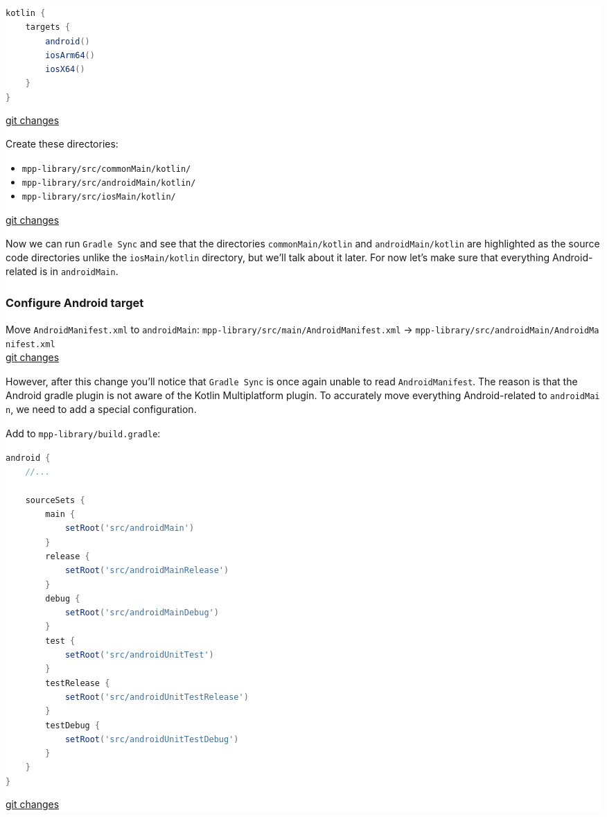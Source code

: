 ```groovy
kotlin {
    targets {
        android()
        iosArm64()
        iosX64()
    }
}
```
[git changes](https://github.com/icerockdev/mobile-multiplatform-education/commit/2cd19fe01677f4b47fadcab8e99a701643b13273)

Create these directories:

- `mpp-library/src/commonMain/kotlin/`
- `mpp-library/src/androidMain/kotlin/`
- `mpp-library/src/iosMain/kotlin/`

[git changes](https://github.com/icerockdev/mobile-multiplatform-education/commit/7ea6d9b919dacf64ef16ebbe4ac48c9f51da8b5a)

Now we can run `Gradle Sync` and see that the directories `commonMain/kotlin` and `androidMain/kotlin` are highlighted as the source code directories unlike the `iosMain/kotlin` directory, but we’ll talk about it later. For now let’s make sure that everything Android-related is in `androidMain`.


### Configure Android target

Move `AndroidManifest.xml` to `androidMain`:
`mpp-library/src/main/AndroidManifest.xml` → `mpp-library/src/androidMain/AndroidManifest.xml`  
[git changes](https://github.com/icerockdev/mobile-multiplatform-education/commit/67cf5b1a3743f1701f5a1c6577bacdb24d8f625b)

However, after this change you’ll notice that `Gradle Sync` is once again unable to read `AndroidManifest`. The reason is that the Android gradle plugin is not aware of the Kotlin Multiplatform plugin. To accurately move everything Android-related to `androidMain`, we need to add a special configuration.

Add to `mpp-library/build.gradle`:
```groovy
android {
    //...

    sourceSets {
        main {
            setRoot('src/androidMain')
        }
        release {
            setRoot('src/androidMainRelease')
        }
        debug {
            setRoot('src/androidMainDebug')
        }
        test {
            setRoot('src/androidUnitTest')
        }
        testRelease {
            setRoot('src/androidUnitTestRelease')
        }
        testDebug {
            setRoot('src/androidUnitTestDebug')
        }
    }
}
```
[git changes](https://github.com/icerockdev/mobile-multiplatform-education/commit/24949ced80a8905e7bcfd2cee4c8b0617aaa519f)
